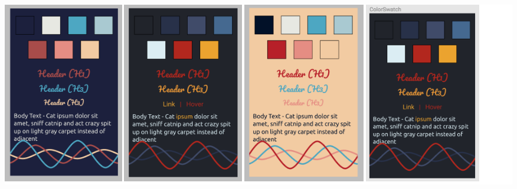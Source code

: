 <img src="docs/palette1.png" height="300">   <img src="docs/palette2.png" height="300">   <img src="docs/palette3.png" height="300">   <img src="docs/palette4.png" height="300">   